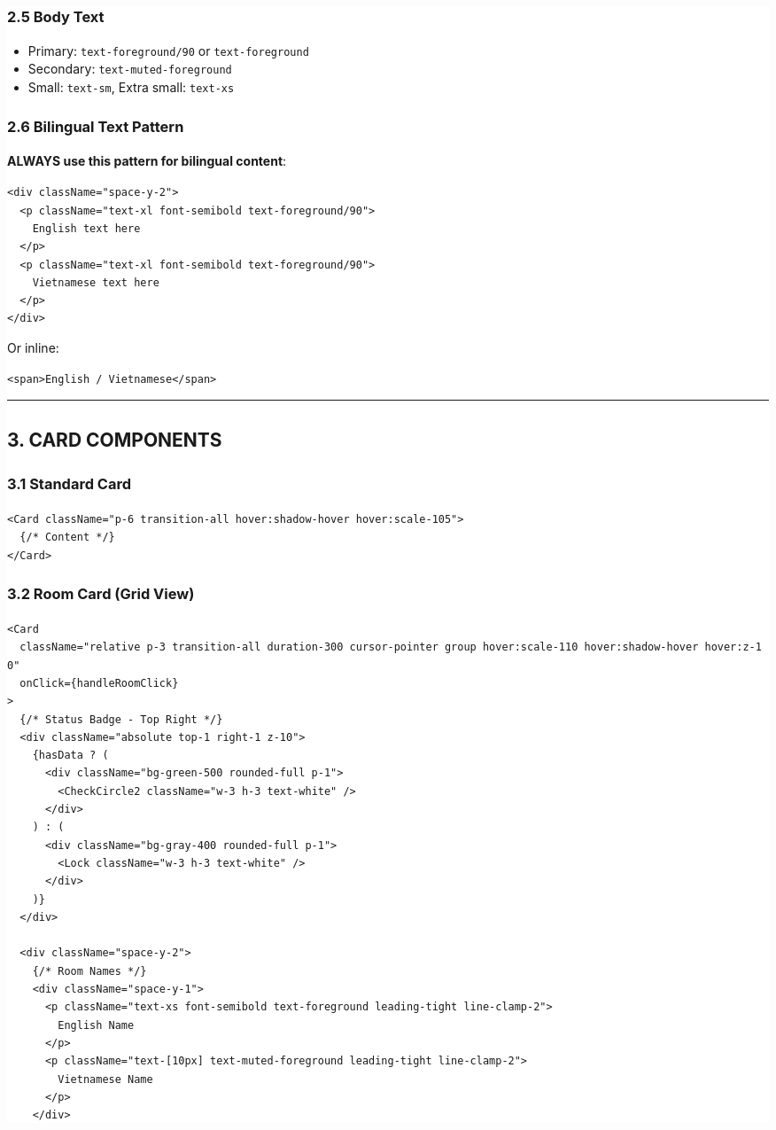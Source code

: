 ### 2.5 Body Text
- Primary: `text-foreground/90` or `text-foreground`
- Secondary: `text-muted-foreground`
- Small: `text-sm`, Extra small: `text-xs`

### 2.6 Bilingual Text Pattern
**ALWAYS use this pattern for bilingual content**:
```tsx
<div className="space-y-2">
  <p className="text-xl font-semibold text-foreground/90">
    English text here
  </p>
  <p className="text-xl font-semibold text-foreground/90">
    Vietnamese text here
  </p>
</div>
```

Or inline:
```tsx
<span>English / Vietnamese</span>
```

---

## 3. CARD COMPONENTS

### 3.1 Standard Card
```tsx
<Card className="p-6 transition-all hover:shadow-hover hover:scale-105">
  {/* Content */}
</Card>
```

### 3.2 Room Card (Grid View)
```tsx
<Card
  className="relative p-3 transition-all duration-300 cursor-pointer group hover:scale-110 hover:shadow-hover hover:z-10"
  onClick={handleRoomClick}
>
  {/* Status Badge - Top Right */}
  <div className="absolute top-1 right-1 z-10">
    {hasData ? (
      <div className="bg-green-500 rounded-full p-1">
        <CheckCircle2 className="w-3 h-3 text-white" />
      </div>
    ) : (
      <div className="bg-gray-400 rounded-full p-1">
        <Lock className="w-3 h-3 text-white" />
      </div>
    )}
  </div>

  <div className="space-y-2">
    {/* Room Names */}
    <div className="space-y-1">
      <p className="text-xs font-semibold text-foreground leading-tight line-clamp-2">
        English Name
      </p>
      <p className="text-[10px] text-muted-foreground leading-tight line-clamp-2">
        Vietnamese Name
      </p>
    </div>
```